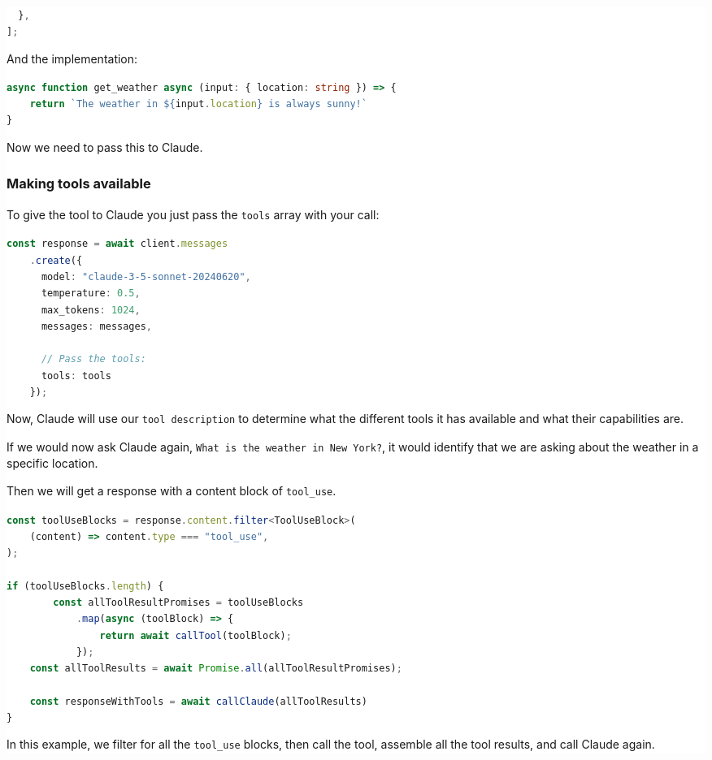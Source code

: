 ```typescript
  },
];
```

And the implementation:

```typescript
async function get_weather async (input: { location: string }) => {
    return `The weather in ${input.location} is always sunny!`
}
```

Now we need to pass this to Claude.

### Making tools available

To give the tool to Claude you just pass the `tools` array with your call:

```typescript
const response = await client.messages
    .create({
      model: "claude-3-5-sonnet-20240620",
      temperature: 0.5,
      max_tokens: 1024,
      messages: messages,

      // Pass the tools:
      tools: tools
    });
```

Now, Claude will use our `tool description` to determine what the different tools it has available and what their capabilities are. 

If we would now ask Claude again, `What is the weather in New York?`, it
would identify that we are asking about the weather in a specific location.

Then we will get a response with a content block of `tool_use`.

```typescript
const toolUseBlocks = response.content.filter<ToolUseBlock>(
    (content) => content.type === "tool_use",
);

if (toolUseBlocks.length) {
        const allToolResultPromises = toolUseBlocks
            .map(async (toolBlock) => {
                return await callTool(toolBlock);
            });
    const allToolResults = await Promise.all(allToolResultPromises);

    const responseWithTools = await callClaude(allToolResults) 
}
```

In this example, we filter for all the `tool_use` blocks, then call the tool, assemble all the tool results, and call Claude again.
